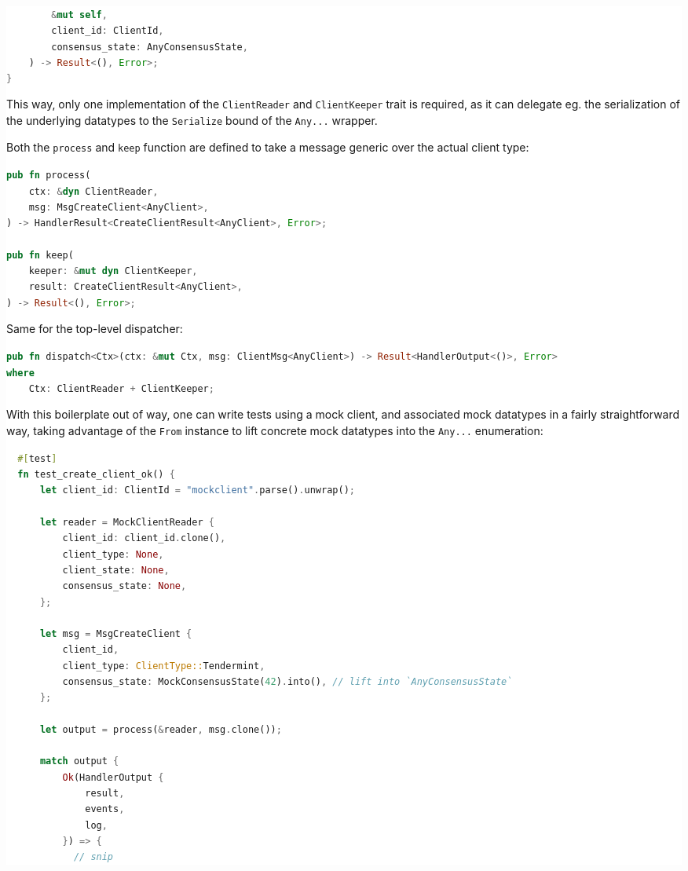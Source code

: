 ```rust
        &mut self,
        client_id: ClientId,
        consensus_state: AnyConsensusState,
    ) -> Result<(), Error>;
}
```

This way, only one implementation of the `ClientReader` and `ClientKeeper` trait is required,
as it can delegate eg. the serialization of the underlying datatypes to the `Serialize` bound
of the `Any...` wrapper.

Both the `process` and `keep` function are defined to take a message generic over
the actual client type:

```rust
pub fn process(
    ctx: &dyn ClientReader,
    msg: MsgCreateClient<AnyClient>,
) -> HandlerResult<CreateClientResult<AnyClient>, Error>;

pub fn keep(
    keeper: &mut dyn ClientKeeper,
    result: CreateClientResult<AnyClient>,
) -> Result<(), Error>;
```

Same for the top-level dispatcher:

```rust
pub fn dispatch<Ctx>(ctx: &mut Ctx, msg: ClientMsg<AnyClient>) -> Result<HandlerOutput<()>, Error>
where
    Ctx: ClientReader + ClientKeeper;
```

With this boilerplate out of way, one can write tests using a mock client, and associated mock datatypes
in a fairly straightforward way, taking advantage of the `From` instance to lift concrete mock datatypes
into the `Any...` enumeration:

```rust
  #[test]
  fn test_create_client_ok() {
      let client_id: ClientId = "mockclient".parse().unwrap();

      let reader = MockClientReader {
          client_id: client_id.clone(),
          client_type: None,
          client_state: None,
          consensus_state: None,
      };

      let msg = MsgCreateClient {
          client_id,
          client_type: ClientType::Tendermint,
          consensus_state: MockConsensusState(42).into(), // lift into `AnyConsensusState`
      };

      let output = process(&reader, msg.clone());

      match output {
          Ok(HandlerOutput {
              result,
              events,
              log,
          }) => {
            // snip
```

[events]: https://github.com/informalsystems/ibc-rs/blob/bf84a73ef7b3d5e9a434c9af96165997382dcc9d/modules/src/events.rs#L15-L43